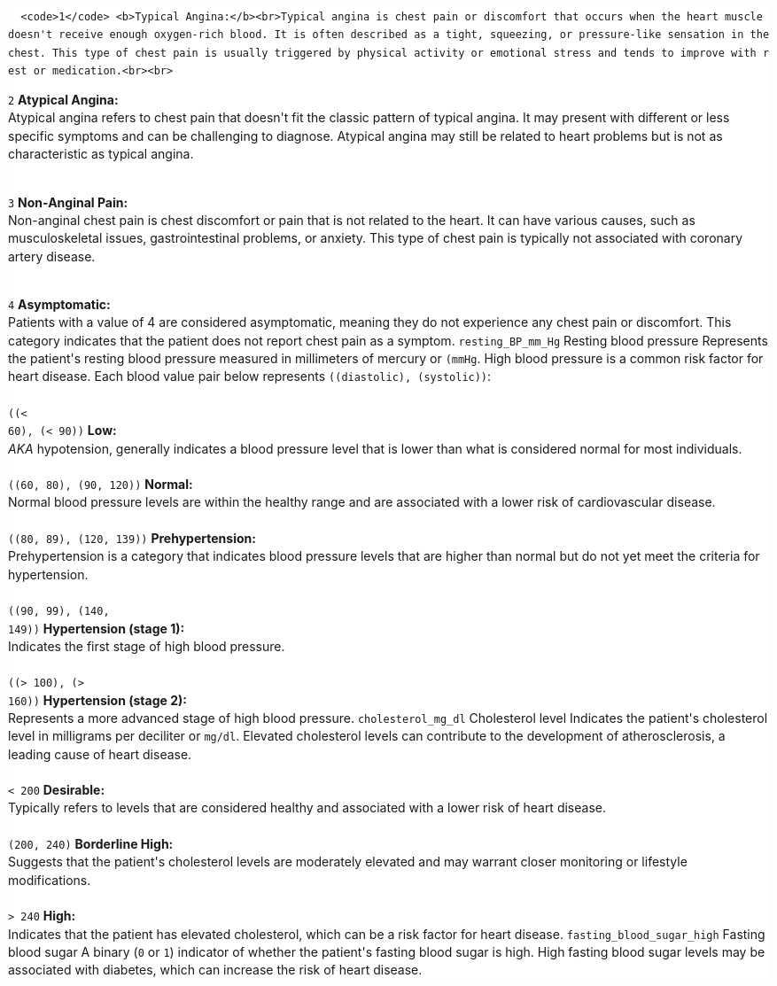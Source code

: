       <code>1</code> <b>Typical Angina:</b><br>Typical angina is chest pain or discomfort that occurs when the heart muscle doesn't receive enough oxygen-rich blood. It is often described as a tight, squeezing, or pressure-like sensation in the chest. This type of chest pain is usually triggered by physical activity or emotional stress and tends to improve with rest or medication.<br><br>

<code>2</code> <b>Atypical Angina:</b><br>Atypical angina refers to chest pain that doesn't fit the classic pattern of typical angina. It may present with different or less specific symptoms and can be challenging to diagnose. Atypical angina may still be related to heart problems but is not as characteristic as typical angina.<br><br>

<code>3</code> <b>Non-Anginal Pain:</b><br> Non-anginal chest pain is chest discomfort or pain that is not related to the heart. It can have various causes, such as musculoskeletal issues, gastrointestinal problems, or anxiety. This type of chest pain is typically not associated with coronary artery disease.<br><br>

<code>4</code> <b>Asymptomatic:</b><br> Patients with a value of 4 are considered asymptomatic, meaning they do not experience any chest pain or discomfort. This category indicates that the patient does not report chest pain as a symptom.
      </td>
    </tr>
    <tr>
      <td><code>resting_BP_mm_Hg</code></td>
      <td>Resting blood pressure</td>
      <td>
      Represents the patient's resting blood pressure measured in millimeters of mercury or <code>(mmHg</code>. High blood pressure is a common risk factor for heart disease. Each blood value pair below represents <code>((diastolic), (systolic))</code>:<br><br>
      <code>((< 60), (< 90))</code> <b>Low:</b><br>
      <i>AKA</i> hypotension, generally indicates a blood pressure level that is lower than what is considered normal for most individuals.<br><br>
      <code>((60, 80), (90, 120))</code> <b>Normal:</b><br>
      Normal blood pressure levels are within the healthy range and are associated with a lower risk of cardiovascular disease.<br><br>
      <code>((80, 89), (120, 139))</code> <b>Prehypertension:</b><br>
      Prehypertension is a category that indicates blood pressure levels that are higher than normal but do not yet meet the criteria for hypertension.<br><br>
      <code>((90, 99), (140, 149))</code> <b>Hypertension (stage 1):</b><br>
      Indicates the first stage of high blood pressure.<br><br>
      <code>((> 100), (> 160))</code> <b>Hypertension (stage 2):</b><br>
      Represents a more advanced stage of high blood pressure.
      </td>
    </tr>
    <tr>
      <td><code>cholesterol_mg_dl</code></td>
      <td>Cholesterol level</td>
      <td>
      Indicates the patient's cholesterol level in milligrams per deciliter or <code>mg/dl</code>. Elevated cholesterol levels can contribute to the development of atherosclerosis, a leading cause of heart disease.<br><br>
      <code>< 200</code> <b>Desirable:</b><br>
      Typically refers to levels that are considered healthy and associated with a lower risk of heart disease.<br><br>
      <code>(200, 240)</code> <b>Borderline High:</b><br>
      Suggests that the patient's cholesterol levels are moderately elevated and may warrant closer monitoring or lifestyle modifications.<br><br>
      <code>> 240</code> <b>High:</b><br>
      Indicates that the patient has elevated cholesterol, which can be a risk factor for heart disease.
      </td>
    </tr>
    <tr>
      <td><code>fasting_blood_sugar_high</code></td>
      <td>Fasting blood sugar</td>
      <td>A binary (<code>0</code> or <code>1</code>) indicator of whether the patient's fasting blood sugar is high. High fasting blood sugar levels may be associated with diabetes, which can increase the risk of heart disease.</td>